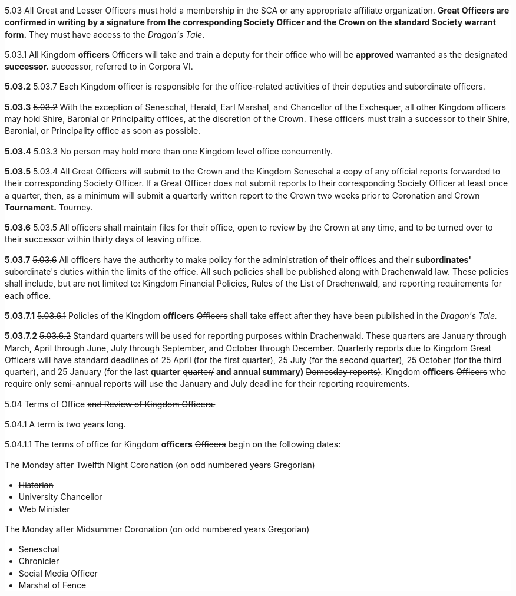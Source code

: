 5.03 All Great and Lesser Officers must hold a membership in the SCA or any appropriate affiliate organization. **Great Officers are confirmed in writing by a signature from the corresponding Society Officer and the Crown on the standard Society warrant form.** ~~They must have access to the _Dragon's Tale_.~~

5.03.1 All Kingdom **officers** ~~Officers~~ will take and train a deputy for their office who will be **approved** ~~warranted~~ as the designated **successor.** ~~successor, referred to in Corpora VI~~.

**5.03.2** ~~5.03.7~~ Each Kingdom officer is responsible for the office-related activities of their deputies and subordinate officers.

**5.03.3** ~~5.03.2~~ With the exception of Seneschal, Herald, Earl Marshal, and Chancellor of the Exchequer, all other Kingdom officers may hold Shire, Baronial or Principality offices, at the discretion of the Crown. These officers must train a successor to their Shire, Baronial, or Principality office as soon as possible.

**5.03.4** ~~5.03.3~~ No person may hold more than one Kingdom level office concurrently.

**5.03.5** ~~5.03.4~~ All Great Officers will submit to the Crown and the Kingdom Seneschal a copy of any official reports forwarded to their corresponding Society Officer. If a Great Officer does not submit reports to their corresponding Society Officer at least once a quarter, then, as a minimum will submit a ~~quarterly~~ written report to the Crown two weeks prior to Coronation and Crown **Tournament.** ~~Tourney.~~

**5.03.6** ~~5.03.5~~ All officers shall maintain files for their office, open to review by the Crown at any time, and to be turned over to their successor within thirty days of leaving office.

**5.03.7** ~~5.03.6~~ All officers have the authority to make policy for the administration of their offices and their **subordinates'** ~~subordinate's~~ duties within the limits of the office. All such policies shall be published along with Drachenwald law. These policies shall include, but are not limited to: Kingdom Financial Policies, Rules of the List of Drachenwald, and reporting requirements for each office.

**5.03.7.1** ~~5.03.6.1~~ Policies of the Kingdom **officers** ~~Officers~~ shall take effect after they have been published in the _Dragon's Tale._

**5.03.7.2** ~~5.03.6.2~~ Standard quarters will be used for reporting purposes within Drachenwald. These quarters are January through March, April through June, July through September, and October through December. Quarterly reports due to Kingdom Great Officers will have standard deadlines of 25 April (for the first quarter), 25 July (for the second quarter), 25 October (for the third quarter), and 25 January (for the last **quarter** ~~quarter/~~ **and annual summary)** ~~Domesday reports)~~. Kingdom **officers** ~~Officers~~ who require only semi-annual reports will use the January and July deadline for their reporting requirements.

5.04 Terms of Office ~~and Review of Kingdom Officers.~~

5.04.1 A term is two years long.

5.04.1.1 The terms of office for Kingdom **officers** ~~Officers~~ begin on the following dates: 

The Monday after Twelfth Night Coronation (on odd numbered years Gregorian)
* ~~Historian~~
* University Chancellor
* Web Minister

The Monday after Midsummer Coronation (on odd numbered years Gregorian)
* Seneschal
* Chronicler
* Social Media Officer
* Marshal of Fence
